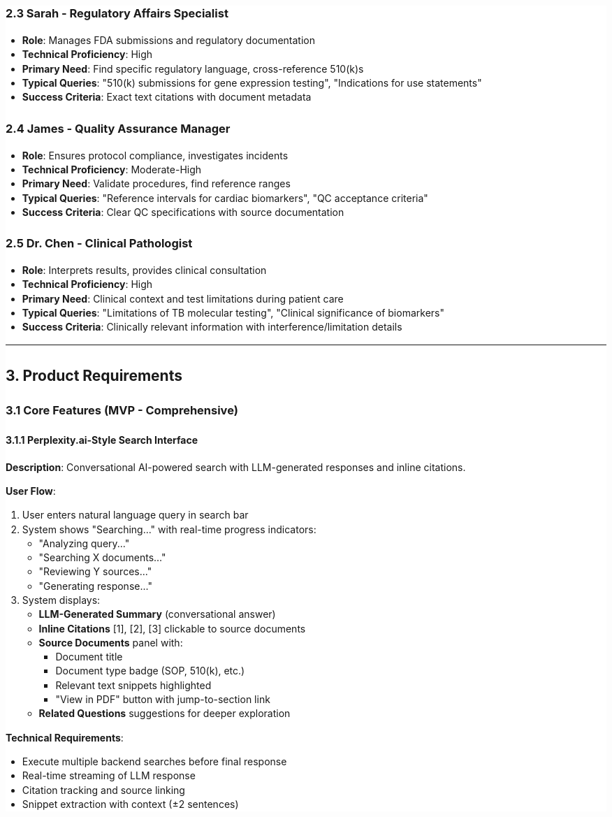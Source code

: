 ### 2.3 Sarah - Regulatory Affairs Specialist
- **Role**: Manages FDA submissions and regulatory documentation
- **Technical Proficiency**: High
- **Primary Need**: Find specific regulatory language, cross-reference 510(k)s
- **Typical Queries**: "510(k) submissions for gene expression testing", "Indications for use statements"
- **Success Criteria**: Exact text citations with document metadata

### 2.4 James - Quality Assurance Manager
- **Role**: Ensures protocol compliance, investigates incidents
- **Technical Proficiency**: Moderate-High
- **Primary Need**: Validate procedures, find reference ranges
- **Typical Queries**: "Reference intervals for cardiac biomarkers", "QC acceptance criteria"
- **Success Criteria**: Clear QC specifications with source documentation

### 2.5 Dr. Chen - Clinical Pathologist
- **Role**: Interprets results, provides clinical consultation
- **Technical Proficiency**: High
- **Primary Need**: Clinical context and test limitations during patient care
- **Typical Queries**: "Limitations of TB molecular testing", "Clinical significance of biomarkers"
- **Success Criteria**: Clinically relevant information with interference/limitation details

---

## 3. Product Requirements

### 3.1 Core Features (MVP - Comprehensive)

#### 3.1.1 Perplexity.ai-Style Search Interface

**Description**: Conversational AI-powered search with LLM-generated responses and inline citations.

**User Flow**:
1. User enters natural language query in search bar
2. System shows "Searching..." with real-time progress indicators:
   - "Analyzing query..."
   - "Searching X documents..."
   - "Reviewing Y sources..."
   - "Generating response..."
3. System displays:
   - **LLM-Generated Summary** (conversational answer)
   - **Inline Citations** [1], [2], [3] clickable to source documents
   - **Source Documents** panel with:
     - Document title
     - Document type badge (SOP, 510(k), etc.)
     - Relevant text snippets highlighted
     - "View in PDF" button with jump-to-section link
   - **Related Questions** suggestions for deeper exploration

**Technical Requirements**:
- Execute multiple backend searches before final response
- Real-time streaming of LLM response
- Citation tracking and source linking
- Snippet extraction with context (±2 sentences)
